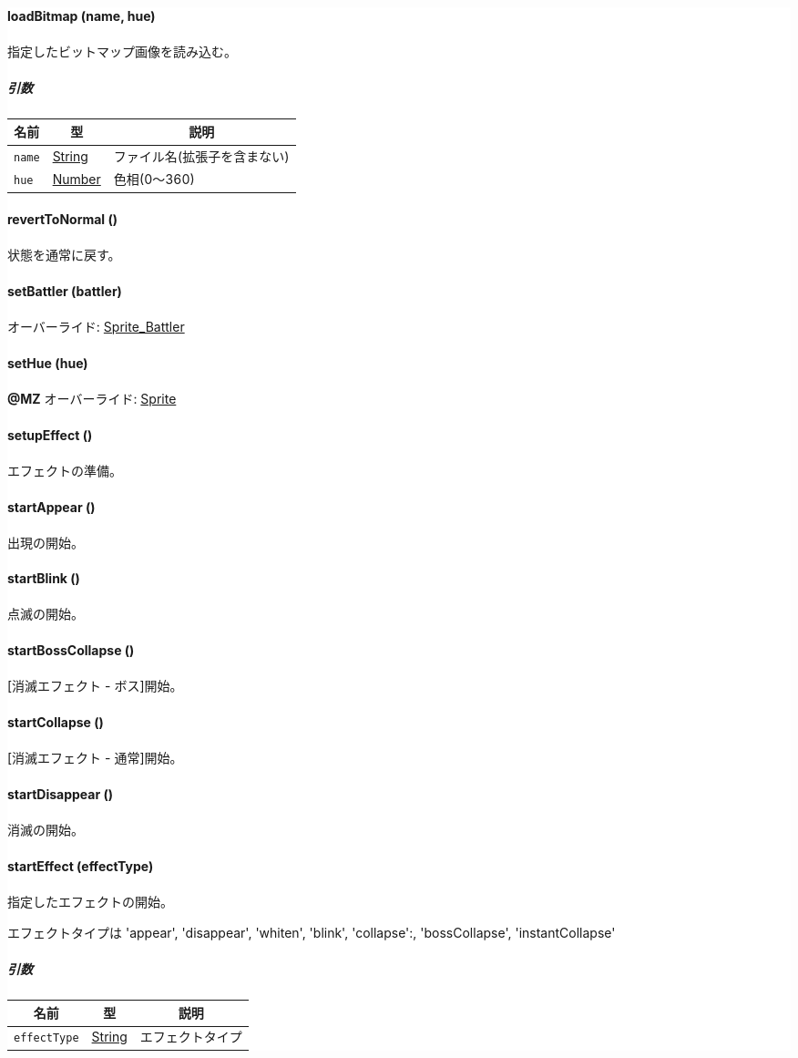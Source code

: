 
#### loadBitmap (name, hue)
指定したビットマップ画像を読み込む。

##### 引数

| 名前 | 型 | 説明 |
| --- | --- | --- |
| `name` | [String](String.md) | ファイル名(拡張子を含まない) |
| `hue` | [Number](Number.md) | 色相(0〜360) |


#### revertToNormal ()
状態を通常に戻す。


#### setBattler (battler)
オーバーライド: [Sprite_Battler](Sprite_Battler.md#setbattler-battler)


#### setHue (hue)
**@MZ** オーバーライド: [Sprite](Sprite.md#sethue-hue)


#### setupEffect ()
エフェクトの準備。


#### startAppear ()
出現の開始。


#### startBlink ()
点滅の開始。


#### startBossCollapse ()
[消滅エフェクト - ボス]開始。


#### startCollapse ()
[消滅エフェクト - 通常]開始。


#### startDisappear ()
消滅の開始。


#### startEffect (effectType)
指定したエフェクトの開始。

エフェクトタイプは 'appear', 'disappear', 'whiten', 'blink', 'collapse':, 'bossCollapse', 'instantCollapse'

##### 引数

| 名前 | 型 | 説明 |
| --- | --- | --- |
| `effectType` | [String](String.md) | エフェクトタイプ |
